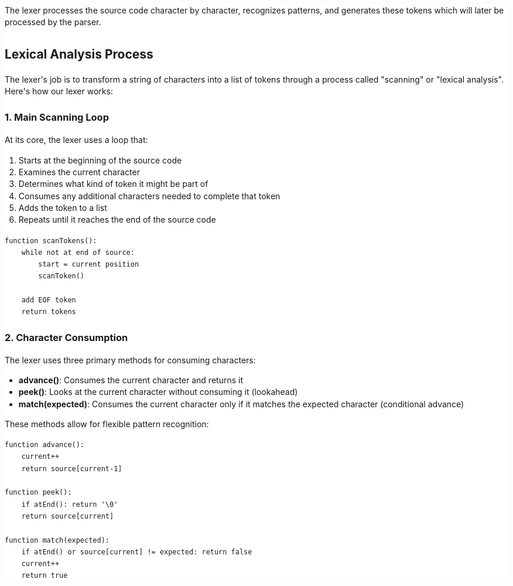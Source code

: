 The lexer processes the source code character by character, recognizes patterns, and generates these tokens which will later be processed by the parser.

## Lexical Analysis Process

The lexer's job is to transform a string of characters into a list of tokens through a process called "scanning" or "lexical analysis". Here's how our lexer works:

### 1. Main Scanning Loop

At its core, the lexer uses a loop that:
1. Starts at the beginning of the source code
2. Examines the current character
3. Determines what kind of token it might be part of
4. Consumes any additional characters needed to complete that token
5. Adds the token to a list
6. Repeats until it reaches the end of the source code

```
function scanTokens():
    while not at end of source:
        start = current position
        scanToken()
    
    add EOF token
    return tokens
```

### 2. Character Consumption

The lexer uses three primary methods for consuming characters:

- **advance()**: Consumes the current character and returns it
- **peek()**: Looks at the current character without consuming it (lookahead)
- **match(expected)**: Consumes the current character only if it matches the expected character (conditional advance)

These methods allow for flexible pattern recognition:

```
function advance():
    current++
    return source[current-1]

function peek():
    if atEnd(): return '\0'
    return source[current]

function match(expected):
    if atEnd() or source[current] != expected: return false
    current++
    return true
```

